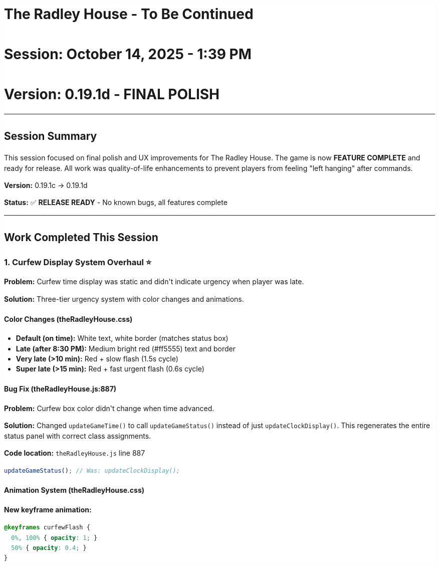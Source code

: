 # The Radley House - To Be Continued
# Session: October 14, 2025 - 1:39 PM
# Version: 0.19.1d - FINAL POLISH

---

## Session Summary

This session focused on final polish and UX improvements for The Radley House. The game is now **FEATURE COMPLETE** and ready for release. All work was quality-of-life enhancements to prevent players from feeling "left hanging" after commands.

**Version:** 0.19.1c → 0.19.1d

**Status:** ✅ **RELEASE READY** - No known bugs, all features complete

---

## Work Completed This Session

### 1. Curfew Display System Overhaul ⭐

**Problem:** Curfew time display was static and didn't indicate urgency when player was late.

**Solution:** Three-tier urgency system with color changes and animations.

#### Color Changes (theRadleyHouse.css)
- **Default (on time):** White text, white border (matches status box)
- **Late (after 8:30 PM):** Medium bright red (#ff5555) text and border
- **Very late (>10 min):** Red + slow flash (1.5s cycle)
- **Super late (>15 min):** Red + fast urgent flash (0.6s cycle)

#### Bug Fix (theRadleyHouse.js:887)
**Problem:** Curfew box color didn't change when time advanced.

**Solution:** Changed `updateGameTime()` to call `updateGameStatus()` instead of just `updateClockDisplay()`. This regenerates the entire status panel with correct class assignments.

**Code location:** `theRadleyHouse.js` line 887
```javascript
updateGameStatus(); // Was: updateClockDisplay();
```

#### Animation System (theRadleyHouse.css)
**New keyframe animation:**
```css
@keyframes curfewFlash {
  0%, 100% { opacity: 1; }
  50% { opacity: 0.4; }
}
```

